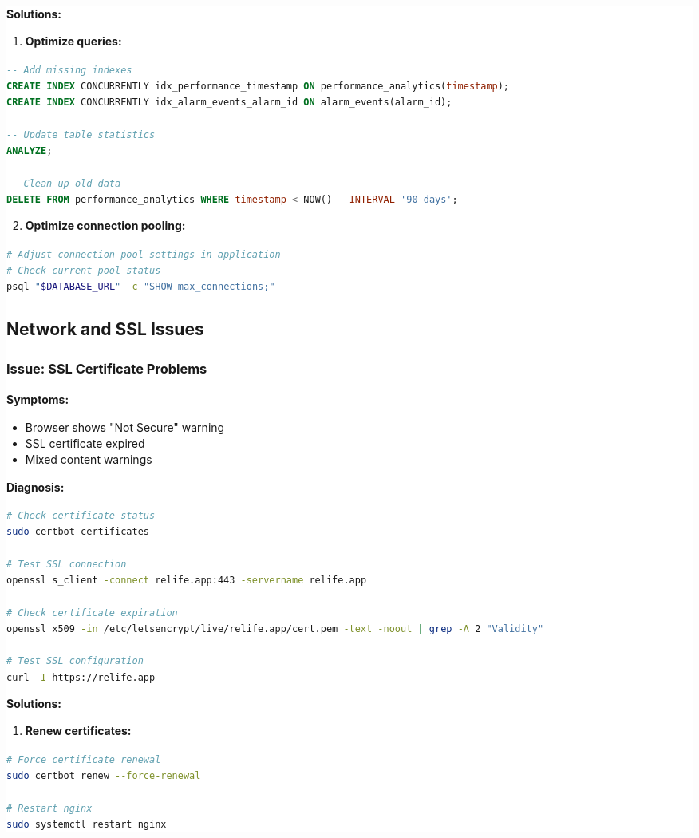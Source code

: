 **Solutions:**

1. **Optimize queries:**
```sql
-- Add missing indexes
CREATE INDEX CONCURRENTLY idx_performance_timestamp ON performance_analytics(timestamp);
CREATE INDEX CONCURRENTLY idx_alarm_events_alarm_id ON alarm_events(alarm_id);

-- Update table statistics
ANALYZE;

-- Clean up old data
DELETE FROM performance_analytics WHERE timestamp < NOW() - INTERVAL '90 days';
```

2. **Optimize connection pooling:**
```bash
# Adjust connection pool settings in application
# Check current pool status
psql "$DATABASE_URL" -c "SHOW max_connections;"
```

## Network and SSL Issues

### Issue: SSL Certificate Problems

**Symptoms:**
- Browser shows "Not Secure" warning
- SSL certificate expired
- Mixed content warnings

**Diagnosis:**
```bash
# Check certificate status
sudo certbot certificates

# Test SSL connection
openssl s_client -connect relife.app:443 -servername relife.app

# Check certificate expiration
openssl x509 -in /etc/letsencrypt/live/relife.app/cert.pem -text -noout | grep -A 2 "Validity"

# Test SSL configuration
curl -I https://relife.app
```

**Solutions:**

1. **Renew certificates:**
```bash
# Force certificate renewal
sudo certbot renew --force-renewal

# Restart nginx
sudo systemctl restart nginx
```
